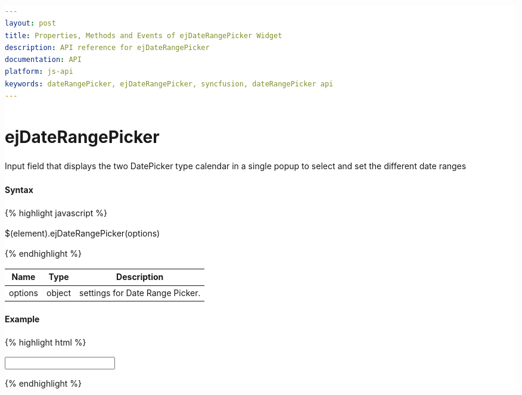 ```yaml
---
layout: post
title: Properties, Methods and Events of ejDateRangePicker Widget
description: API reference for ejDateRangePicker
documentation: API
platform: js-api
keywords: dateRangePicker, ejDateRangePicker, syncfusion, dateRangePicker api 
---
```


# ejDateRangePicker

Input field that displays the two DatePicker type calendar in a single popup to select and set the different date ranges


#### Syntax

{% highlight javascript %}

$(element).ejDateRangePicker(options)

{% endhighlight %}




<table class="params">
<thead>
<tr>
<th>Name</th>
<th>Type</th>
<th>Description</th>
</tr>
</thead>
<tbody>
<tr>
<td class="name">
options</td>
<td class="type"><span class="param-type">object</span></td>
<td class="description">settings for Date Range Picker.</td>
</tr>
</tbody>
</table>




#### Example



{% highlight html %}
 
<input type="text" id="daterangepicker" />
<script>
// Create DateRangePicker
$("#daterangepicker").ejDateRangePicker();
</script>

{% endhighlight %}
